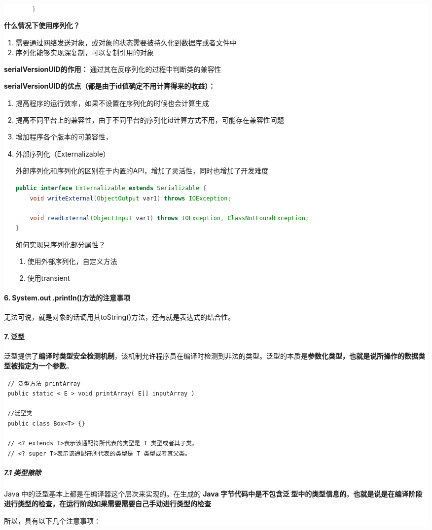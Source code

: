    ```java
           }
   ```

   **什么情况下使用序列化？**

   1. 需要通过网络发送对象，或对象的状态需要被持久化到数据库或者文件中
   2. 序列化能够实现深复制，可以复制引用的对象

   **serialVersionUID的作用：** 通过其在反序列化的过程中判断类的兼容性

   **serialVersionUID的优点（都是由于id值确定不用计算得来的收益）：**

   1. 提高程序的运行效率，如果不设置在序列化的时候也会计算生成
   2. 提高不同平台上的兼容性，由于不同平台的序列化id计算方式不用，可能存在兼容性问题
   3. 增加程序各个版本的可兼容性，

2. 外部序列化（Externalizable）

   外部序列化和序列化的区别在于内置的API，增加了灵活性，同时也增加了开发难度

   ```java
   public interface Externalizable extends Serializable {
       void writeExternal(ObjectOutput var1) throws IOException;
   
       void readExternal(ObjectInput var1) throws IOException, ClassNotFoundException;
   }
   ```

   如何实现只序列化部分属性？

   1. 使用外部序列化，自定义方法

   2. 使用transient

#### 6. System.out .println()方法的注意事项

无法可说，就是对象的话调用其toString()方法，还有就是表达式的结合性。

#### 7. 泛型

泛型提供了**编译时类型安全检测机制**，该机制允许程序员在编译时检测到非法的类型。泛型的本质是**参数化类型，也就是说所操作的数据类型被指定为一个参数**。

```
 // 泛型方法 printArray
 public static < E > void printArray( E[] inputArray )
 
 //泛型类
 public class Box<T> {}
 
 // <? extends T>表示该通配符所代表的类型是 T 类型或者其子类。
 // <? super T>表示该通配符所代表的类型是 T 类型或者其父类。
```

##### 7.1 **类型擦除**

Java 中的泛型基本上都是在编译器这个层次来实现的。在生成的 **Java 字节代码中是不包含泛
型中的类型信息的**。**也就是说是在编译阶段进行类型的检查，在运行阶段如果需要需要自己手动进行类型的检查**

所以，具有以下几个注意事项：
